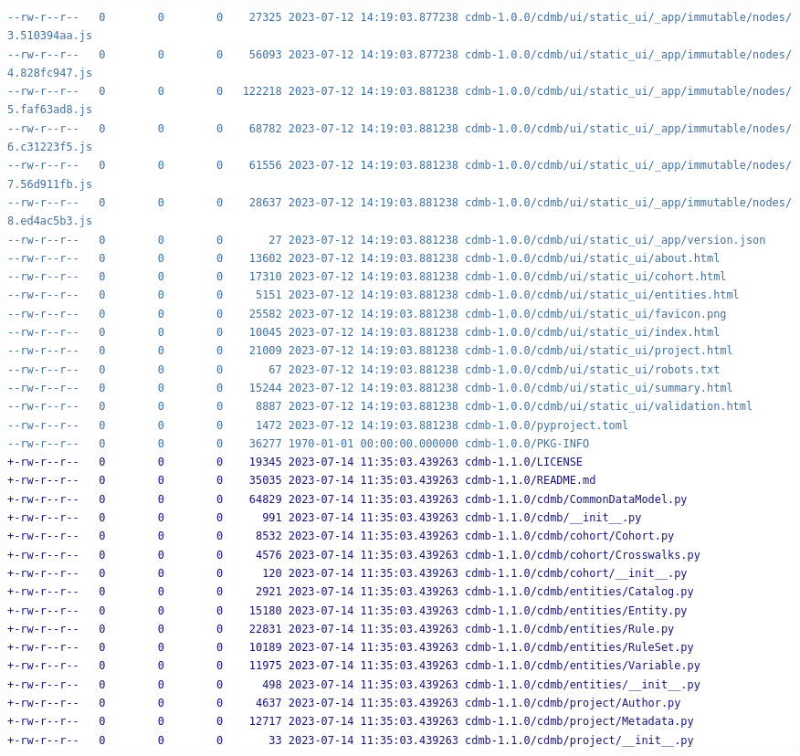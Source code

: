 ```diff
--rw-r--r--   0        0        0    27325 2023-07-12 14:19:03.877238 cdmb-1.0.0/cdmb/ui/static_ui/_app/immutable/nodes/3.510394aa.js
--rw-r--r--   0        0        0    56093 2023-07-12 14:19:03.877238 cdmb-1.0.0/cdmb/ui/static_ui/_app/immutable/nodes/4.828fc947.js
--rw-r--r--   0        0        0   122218 2023-07-12 14:19:03.881238 cdmb-1.0.0/cdmb/ui/static_ui/_app/immutable/nodes/5.faf63ad8.js
--rw-r--r--   0        0        0    68782 2023-07-12 14:19:03.881238 cdmb-1.0.0/cdmb/ui/static_ui/_app/immutable/nodes/6.c31223f5.js
--rw-r--r--   0        0        0    61556 2023-07-12 14:19:03.881238 cdmb-1.0.0/cdmb/ui/static_ui/_app/immutable/nodes/7.56d911fb.js
--rw-r--r--   0        0        0    28637 2023-07-12 14:19:03.881238 cdmb-1.0.0/cdmb/ui/static_ui/_app/immutable/nodes/8.ed4ac5b3.js
--rw-r--r--   0        0        0       27 2023-07-12 14:19:03.881238 cdmb-1.0.0/cdmb/ui/static_ui/_app/version.json
--rw-r--r--   0        0        0    13602 2023-07-12 14:19:03.881238 cdmb-1.0.0/cdmb/ui/static_ui/about.html
--rw-r--r--   0        0        0    17310 2023-07-12 14:19:03.881238 cdmb-1.0.0/cdmb/ui/static_ui/cohort.html
--rw-r--r--   0        0        0     5151 2023-07-12 14:19:03.881238 cdmb-1.0.0/cdmb/ui/static_ui/entities.html
--rw-r--r--   0        0        0    25582 2023-07-12 14:19:03.881238 cdmb-1.0.0/cdmb/ui/static_ui/favicon.png
--rw-r--r--   0        0        0    10045 2023-07-12 14:19:03.881238 cdmb-1.0.0/cdmb/ui/static_ui/index.html
--rw-r--r--   0        0        0    21009 2023-07-12 14:19:03.881238 cdmb-1.0.0/cdmb/ui/static_ui/project.html
--rw-r--r--   0        0        0       67 2023-07-12 14:19:03.881238 cdmb-1.0.0/cdmb/ui/static_ui/robots.txt
--rw-r--r--   0        0        0    15244 2023-07-12 14:19:03.881238 cdmb-1.0.0/cdmb/ui/static_ui/summary.html
--rw-r--r--   0        0        0     8887 2023-07-12 14:19:03.881238 cdmb-1.0.0/cdmb/ui/static_ui/validation.html
--rw-r--r--   0        0        0     1472 2023-07-12 14:19:03.881238 cdmb-1.0.0/pyproject.toml
--rw-r--r--   0        0        0    36277 1970-01-01 00:00:00.000000 cdmb-1.0.0/PKG-INFO
+-rw-r--r--   0        0        0    19345 2023-07-14 11:35:03.439263 cdmb-1.1.0/LICENSE
+-rw-r--r--   0        0        0    35035 2023-07-14 11:35:03.439263 cdmb-1.1.0/README.md
+-rw-r--r--   0        0        0    64829 2023-07-14 11:35:03.439263 cdmb-1.1.0/cdmb/CommonDataModel.py
+-rw-r--r--   0        0        0      991 2023-07-14 11:35:03.439263 cdmb-1.1.0/cdmb/__init__.py
+-rw-r--r--   0        0        0     8532 2023-07-14 11:35:03.439263 cdmb-1.1.0/cdmb/cohort/Cohort.py
+-rw-r--r--   0        0        0     4576 2023-07-14 11:35:03.439263 cdmb-1.1.0/cdmb/cohort/Crosswalks.py
+-rw-r--r--   0        0        0      120 2023-07-14 11:35:03.439263 cdmb-1.1.0/cdmb/cohort/__init__.py
+-rw-r--r--   0        0        0     2921 2023-07-14 11:35:03.439263 cdmb-1.1.0/cdmb/entities/Catalog.py
+-rw-r--r--   0        0        0    15180 2023-07-14 11:35:03.439263 cdmb-1.1.0/cdmb/entities/Entity.py
+-rw-r--r--   0        0        0    22831 2023-07-14 11:35:03.439263 cdmb-1.1.0/cdmb/entities/Rule.py
+-rw-r--r--   0        0        0    10189 2023-07-14 11:35:03.439263 cdmb-1.1.0/cdmb/entities/RuleSet.py
+-rw-r--r--   0        0        0    11975 2023-07-14 11:35:03.439263 cdmb-1.1.0/cdmb/entities/Variable.py
+-rw-r--r--   0        0        0      498 2023-07-14 11:35:03.439263 cdmb-1.1.0/cdmb/entities/__init__.py
+-rw-r--r--   0        0        0     4637 2023-07-14 11:35:03.439263 cdmb-1.1.0/cdmb/project/Author.py
+-rw-r--r--   0        0        0    12717 2023-07-14 11:35:03.439263 cdmb-1.1.0/cdmb/project/Metadata.py
+-rw-r--r--   0        0        0       33 2023-07-14 11:35:03.439263 cdmb-1.1.0/cdmb/project/__init__.py
```